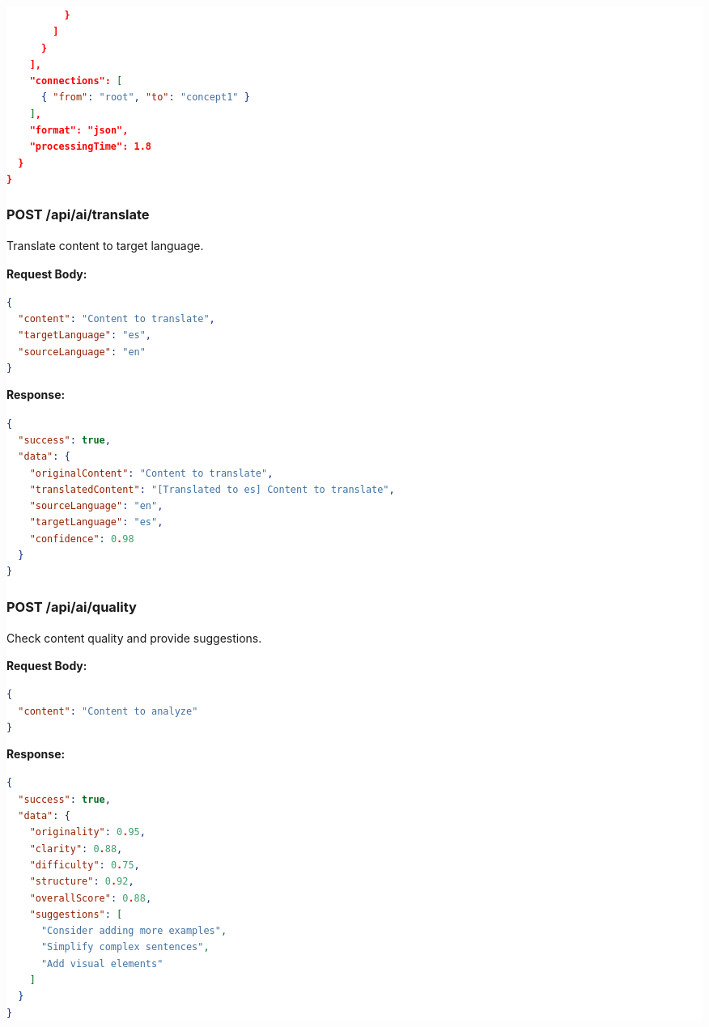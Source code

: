 ```json
          }
        ]
      }
    ],
    "connections": [
      { "from": "root", "to": "concept1" }
    ],
    "format": "json",
    "processingTime": 1.8
  }
}
```

### POST /api/ai/translate
Translate content to target language.

**Request Body:**
```json
{
  "content": "Content to translate",
  "targetLanguage": "es",
  "sourceLanguage": "en"
}
```

**Response:**
```json
{
  "success": true,
  "data": {
    "originalContent": "Content to translate",
    "translatedContent": "[Translated to es] Content to translate",
    "sourceLanguage": "en",
    "targetLanguage": "es",
    "confidence": 0.98
  }
}
```

### POST /api/ai/quality
Check content quality and provide suggestions.

**Request Body:**
```json
{
  "content": "Content to analyze"
}
```

**Response:**
```json
{
  "success": true,
  "data": {
    "originality": 0.95,
    "clarity": 0.88,
    "difficulty": 0.75,
    "structure": 0.92,
    "overallScore": 0.88,
    "suggestions": [
      "Consider adding more examples",
      "Simplify complex sentences",
      "Add visual elements"
    ]
  }
}
```